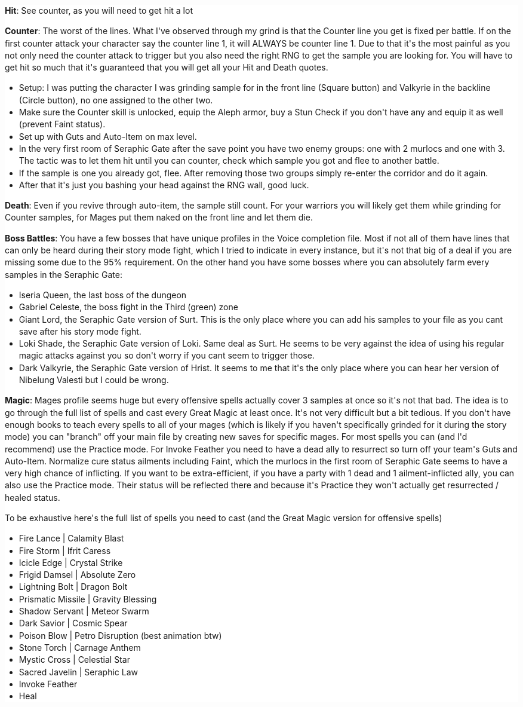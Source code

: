 **Hit**: See counter, as you will need to get hit a lot

**Counter**: The worst of the lines. What I've observed through my grind is that the Counter line you get is fixed per battle. If on the first counter attack your character say the counter line 1, it will ALWAYS be counter line 1. Due to that it's the most painful as you not only need the counter attack to trigger but you also need the right RNG to get the sample you are looking for. You will have to get hit so much that it's guaranteed that you will get all your Hit and Death quotes.
* Setup: I was putting the character I was grinding sample for in the front line (Square button) and Valkyrie in the backline (Circle button), no one assigned to the other two. 
* Make sure the Counter skill is unlocked, equip the Aleph armor, buy a Stun Check if you don't have any and equip it as well (prevent Faint status). 
* Set up with Guts and Auto-Item on max level. 
* In the very first room of Seraphic Gate after the save point you have two enemy groups: one with 2 murlocs and one with 3. The tactic was to let them hit until you can counter, check which sample you got and flee to another battle. 
* If the sample is one you already got, flee. After removing those two groups simply re-enter the corridor and do it again. 
* After that it's just you bashing your head against the RNG wall, good luck.

**Death**: Even if you revive through auto-item, the sample still count. For your warriors you will likely get them while grinding for Counter samples, for Mages put them naked on the front line and let them die.

**Boss Battles**: You have a few bosses that have unique profiles in the Voice completion file. Most if not all of them have lines that can only be heard during their story mode fight, which I tried to indicate in every instance, but it's not that big of a deal if you are missing some due to the 95% requirement. On the other hand you have some bosses where you can absolutely farm every samples in the Seraphic Gate:
* Iseria Queen, the last boss of the dungeon
* Gabriel Celeste, the boss fight in the Third (green) zone
* Giant Lord, the Seraphic Gate version of Surt. This is the only place where you can add his samples to your file as you cant save after his story mode fight. 
* Loki Shade, the Seraphic Gate version of Loki. Same deal as Surt. He seems to be very against the idea of using his regular magic attacks against you so don't worry if you cant seem to trigger those.
* Dark Valkyrie, the Seraphic Gate version of Hrist. It seems to me that it's the only place where you can hear her version of Nibelung Valesti but I could be wrong.

**Magic**: Mages profile seems huge but every offensive spells actually cover 3 samples at once so it's not that bad. The idea is to go through the full list of spells and cast every Great Magic at least once. It's not very difficult but a bit tedious. If you don't have enough books to teach every spells to all of your mages (which is likely if you haven't specifically grinded for it during the story mode) you can "branch" off your main file by creating new saves for specific mages. For most spells you can (and I'd recommend) use the Practice mode. For Invoke Feather you need to have a dead ally to resurrect so turn off your team's Guts and Auto-Item. Normalize cure status ailments including Faint, which the murlocs in the first room of Seraphic Gate seems to have a very high chance of inflicting. If you want to be extra-efficient, if you have a party with 1 dead and 1 ailment-inflicted ally, you can also use the Practice mode. Their status will be reflected there and because it's Practice they won't actually get resurrected / healed status.

To be exhaustive here's the full list of spells you need to cast (and the Great Magic version for offensive spells)
* Fire Lance \| Calamity Blast
* Fire Storm \| Ifrit Caress
* Icicle Edge \| Crystal Strike
* Frigid Damsel \| Absolute Zero
* Lightning Bolt \| Dragon Bolt
* Prismatic Missile \| Gravity Blessing
* Shadow Servant \| Meteor Swarm
* Dark Savior \| Cosmic Spear
* Poison Blow \| Petro Disruption (best animation btw)
* Stone Torch \| Carnage Anthem
* Mystic Cross \| Celestial Star
* Sacred Javelin \| Seraphic Law
* Invoke Feather
* Heal